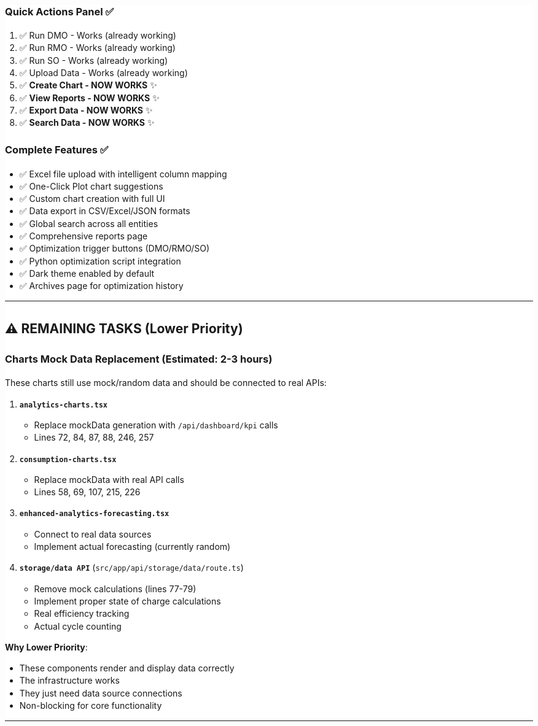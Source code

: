 ### Quick Actions Panel ✅
1. ✅ Run DMO - Works (already working)
2. ✅ Run RMO - Works (already working)
3. ✅ Run SO - Works (already working)
4. ✅ Upload Data - Works (already working)
5. ✅ **Create Chart - NOW WORKS** ✨
6. ✅ **View Reports - NOW WORKS** ✨
7. ✅ **Export Data - NOW WORKS** ✨
8. ✅ **Search Data - NOW WORKS** ✨

### Complete Features ✅
- ✅ Excel file upload with intelligent column mapping
- ✅ One-Click Plot chart suggestions
- ✅ Custom chart creation with full UI
- ✅ Data export in CSV/Excel/JSON formats
- ✅ Global search across all entities
- ✅ Comprehensive reports page
- ✅ Optimization trigger buttons (DMO/RMO/SO)
- ✅ Python optimization script integration
- ✅ Dark theme enabled by default
- ✅ Archives page for optimization history

---

## ⚠️ REMAINING TASKS (Lower Priority)

### Charts Mock Data Replacement (Estimated: 2-3 hours)
These charts still use mock/random data and should be connected to real APIs:

1. **`analytics-charts.tsx`**
   - Replace mockData generation with `/api/dashboard/kpi` calls
   - Lines 72, 84, 87, 88, 246, 257

2. **`consumption-charts.tsx`**
   - Replace mockData with real API calls
   - Lines 58, 69, 107, 215, 226

3. **`enhanced-analytics-forecasting.tsx`**
   - Connect to real data sources
   - Implement actual forecasting (currently random)

4. **`storage/data API`** (`src/app/api/storage/data/route.ts`)
   - Remove mock calculations (lines 77-79)
   - Implement proper state of charge calculations
   - Real efficiency tracking
   - Actual cycle counting

**Why Lower Priority**: 
- These components render and display data correctly
- The infrastructure works
- They just need data source connections
- Non-blocking for core functionality

---